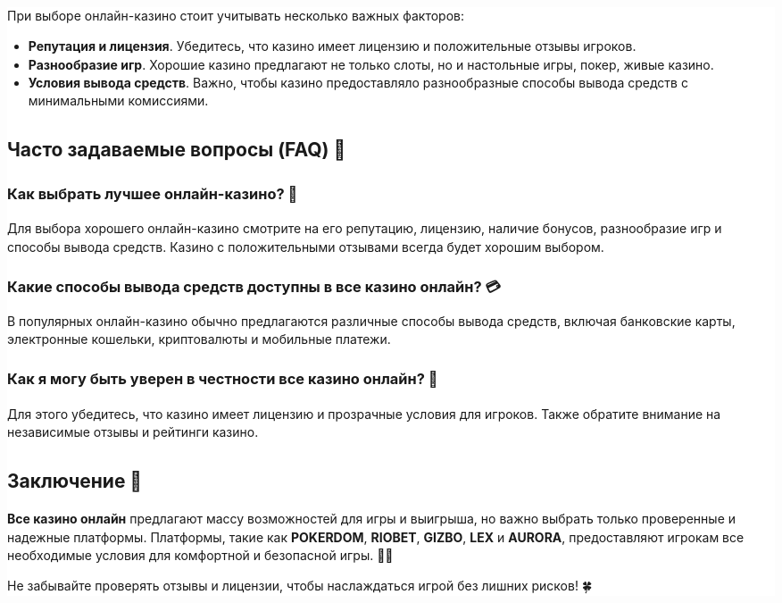 При выборе онлайн-казино стоит учитывать несколько важных факторов:
- **Репутация и лицензия**. Убедитесь, что казино имеет лицензию и положительные отзывы игроков.
- **Разнообразие игр**. Хорошие казино предлагают не только слоты, но и настольные игры, покер, живые казино.
- **Условия вывода средств**. Важно, чтобы казино предоставляло разнообразные способы вывода средств с минимальными комиссиями.

## Часто задаваемые вопросы (FAQ) 💬

### Как выбрать лучшее онлайн-казино? 🎯

Для выбора хорошего онлайн-казино смотрите на его репутацию, лицензию, наличие бонусов, разнообразие игр и способы вывода средств. Казино с положительными отзывами всегда будет хорошим выбором.

### Какие способы вывода средств доступны в **все казино онлайн**? 💳

В популярных онлайн-казино обычно предлагаются различные способы вывода средств, включая банковские карты, электронные кошельки, криптовалюты и мобильные платежи.

### Как я могу быть уверен в честности **все казино онлайн**? 🔐

Для этого убедитесь, что казино имеет лицензию и прозрачные условия для игроков. Также обратите внимание на независимые отзывы и рейтинги казино.

## Заключение 🌟

**Все казино онлайн** предлагают массу возможностей для игры и выигрыша, но важно выбрать только проверенные и надежные платформы. Платформы, такие как **POKERDOM**, **RIOBET**, **GIZBO**, **LEX** и **AURORA**, предоставляют игрокам все необходимые условия для комфортной и безопасной игры. 🎰💸

Не забывайте проверять отзывы и лицензии, чтобы наслаждаться игрой без лишних рисков! 🍀
